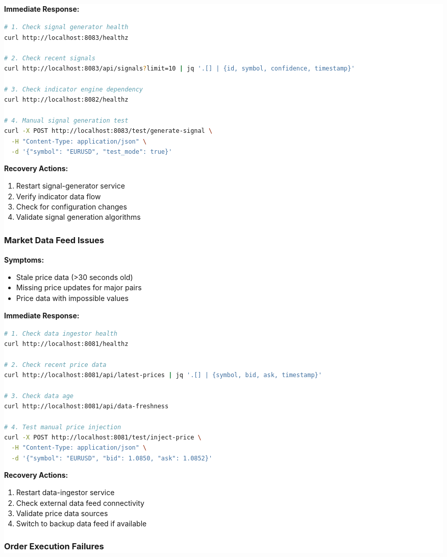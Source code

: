 **Immediate Response:**
```bash
# 1. Check signal generator health
curl http://localhost:8083/healthz

# 2. Check recent signals
curl http://localhost:8083/api/signals?limit=10 | jq '.[] | {id, symbol, confidence, timestamp}'

# 3. Check indicator engine dependency
curl http://localhost:8082/healthz

# 4. Manual signal generation test
curl -X POST http://localhost:8083/test/generate-signal \
  -H "Content-Type: application/json" \
  -d '{"symbol": "EURUSD", "test_mode": true}'
```

**Recovery Actions:**
1. Restart signal-generator service
2. Verify indicator data flow
3. Check for configuration changes
4. Validate signal generation algorithms

### Market Data Feed Issues

**Symptoms:**
- Stale price data (>30 seconds old)
- Missing price updates for major pairs
- Price data with impossible values

**Immediate Response:**
```bash
# 1. Check data ingestor health
curl http://localhost:8081/healthz

# 2. Check recent price data
curl http://localhost:8081/api/latest-prices | jq '.[] | {symbol, bid, ask, timestamp}'

# 3. Check data age
curl http://localhost:8081/api/data-freshness

# 4. Test manual price injection
curl -X POST http://localhost:8081/test/inject-price \
  -H "Content-Type: application/json" \
  -d '{"symbol": "EURUSD", "bid": 1.0850, "ask": 1.0852}'
```

**Recovery Actions:**
1. Restart data-ingestor service
2. Check external data feed connectivity
3. Validate price data sources
4. Switch to backup data feed if available

### Order Execution Failures
